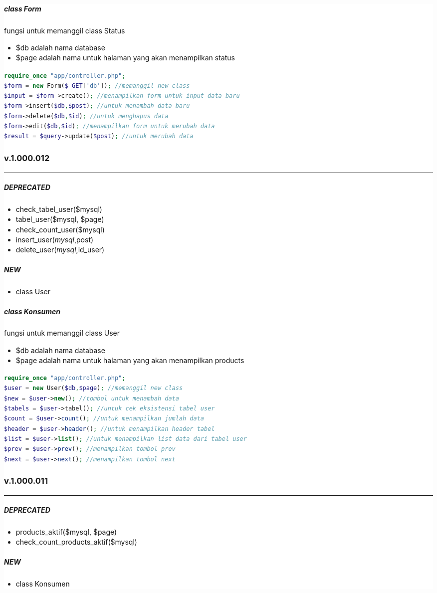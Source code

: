 ##### class Form
fungsi untuk memanggil class Status
- $db adalah nama database
- $page adalah nama untuk halaman yang akan menampilkan status
```php
require_once "app/controller.php";
$form = new Form($_GET['db']); //memanggil new class
$input = $form->create(); //menampilkan form untuk input data baru
$form->insert($db,$post); //untuk menambah data baru
$form->delete($db,$id); //untuk menghapus data
$form->edit($db,$id); //menampilkan form untuk merubah data
$result = $query->update($post); //untuk merubah data
```

### v.1.000.012
-----
##### DEPRECATED
- check_tabel_user($mysql)
- tabel_user($mysql, $page)
- check_count_user($mysql)
- insert_user($mysql,$post)
- delete_user($mysql,$id_user)

##### NEW
- class User

##### class Konsumen
fungsi untuk memanggil class User
- $db adalah nama database
- $page adalah nama untuk halaman yang akan menampilkan products
```php
require_once "app/controller.php";
$user = new User($db,$page); //memanggil new class
$new = $user->new(); //tombol untuk menambah data
$tabels = $user->tabel(); //untuk cek eksistensi tabel user
$count = $user->count(); //untuk menampilkan jumlah data
$header = $user->header(); //untuk menampilkan header tabel
$list = $user->list(); //untuk menampilkan list data dari tabel user
$prev = $user->prev(); //menampilkan tombol prev
$next = $user->next(); //menampilkan tombol next
```

### v.1.000.011
-----
##### DEPRECATED
- products_aktif($mysql, $page)
- check_count_products_aktif($mysql)

##### NEW
- class Konsumen
